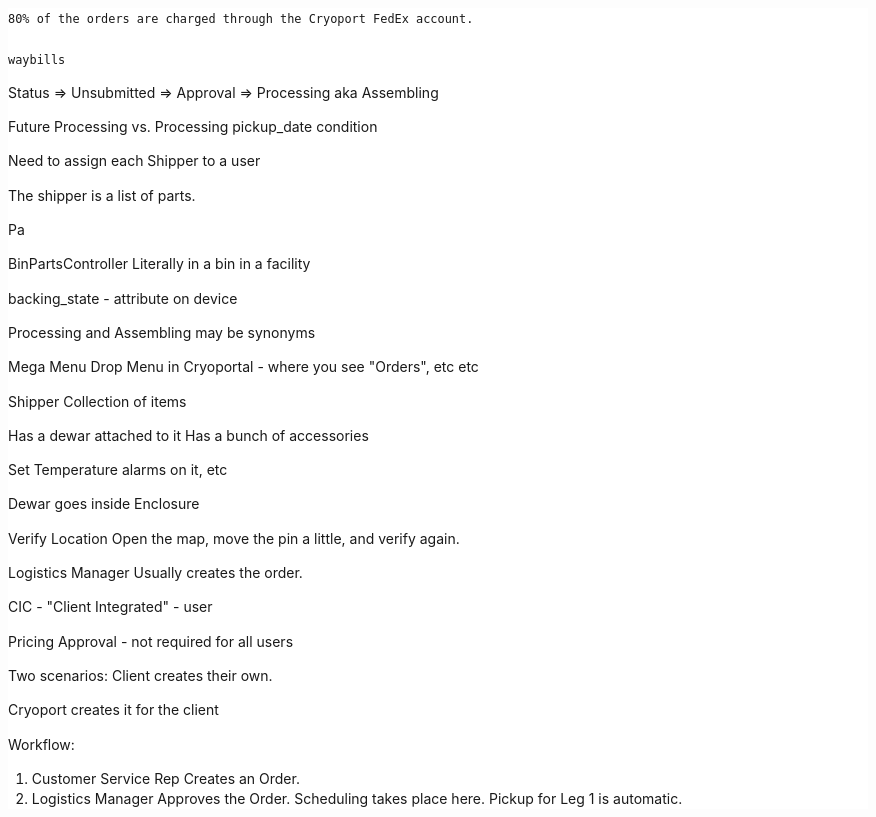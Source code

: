     80% of the orders are charged through the Cryoport FedEx account.

    waybills


Status => Unsubmitted => Approval => Processing aka Assembling


Future Processing vs. Processing
  pickup_date condition

Need to assign each Shipper to a user


The shipper is a list of parts.


Pa

BinPartsController
  Literally in a bin in a facility


backing_state - attribute on device


Processing and Assembling may be synonyms

Mega Menu
  Drop Menu in Cryoportal - where you see "Orders", etc etc


Shipper
  Collection of items

  Has a dewar attached to it
  Has a bunch of accessories

  Set Temperature alarms on it, etc


Dewar goes inside Enclosure


Verify Location
  Open the map, move the pin a little, and verify again.

Logistics Manager
  Usually creates the order.

CIC - "Client Integrated" - user


Pricing Approval - not required for all users

Two scenarios:
  Client creates their own.

  Cryoport creates it for the client


Workflow:
  1. Customer Service Rep Creates an Order.
  2. Logistics Manager Approves the Order.
    Scheduling takes place here.
    Pickup for Leg 1 is automatic.

